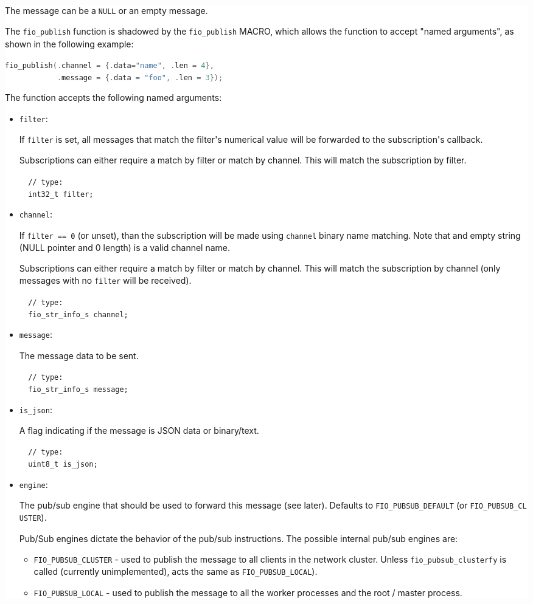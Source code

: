 The message can be a `NULL` or an empty message.

The `fio_publish` function is shadowed by the `fio_publish` MACRO, which allows the function to accept "named arguments", as shown in the following example:

```c
fio_publish(.channel = {.data="name", .len = 4},
            .message = {.data = "foo", .len = 3});
```

The function accepts the following named arguments:


* `filter`:

    If `filter` is set, all messages that match the filter's numerical value will be forwarded to the subscription's callback.

    Subscriptions can either require a match by filter or match by channel. This will match the subscription by filter.

        // type:
        int32_t filter;

* `channel`:

    If `filter == 0` (or unset), than the subscription will be made using `channel` binary name matching. Note that and empty string (NULL pointer and 0 length) is a valid channel name.

    Subscriptions can either require a match by filter or match by channel. This will match the subscription by channel (only messages with no `filter` will be received).

        // type:
        fio_str_info_s channel;


* `message`:

    The message data to be sent.

        // type:
        fio_str_info_s message;

* `is_json`:

    A flag indicating if the message is JSON data or binary/text.

        // type:
        uint8_t is_json;


* `engine`:

    The pub/sub engine that should be used to forward this message (see later). Defaults to `FIO_PUBSUB_DEFAULT` (or `FIO_PUBSUB_CLUSTER`).

    Pub/Sub engines dictate the behavior of the pub/sub instructions. The possible internal pub/sub engines are:

    * `FIO_PUBSUB_CLUSTER` - used to publish the message to all clients in the network cluster. Unless `fio_pubsub_clusterfy` is called (currently unimplemented), acts the same as `FIO_PUBSUB_LOCAL`).

    * `FIO_PUBSUB_LOCAL` - used to publish the message to all the worker processes and the root / master process.
